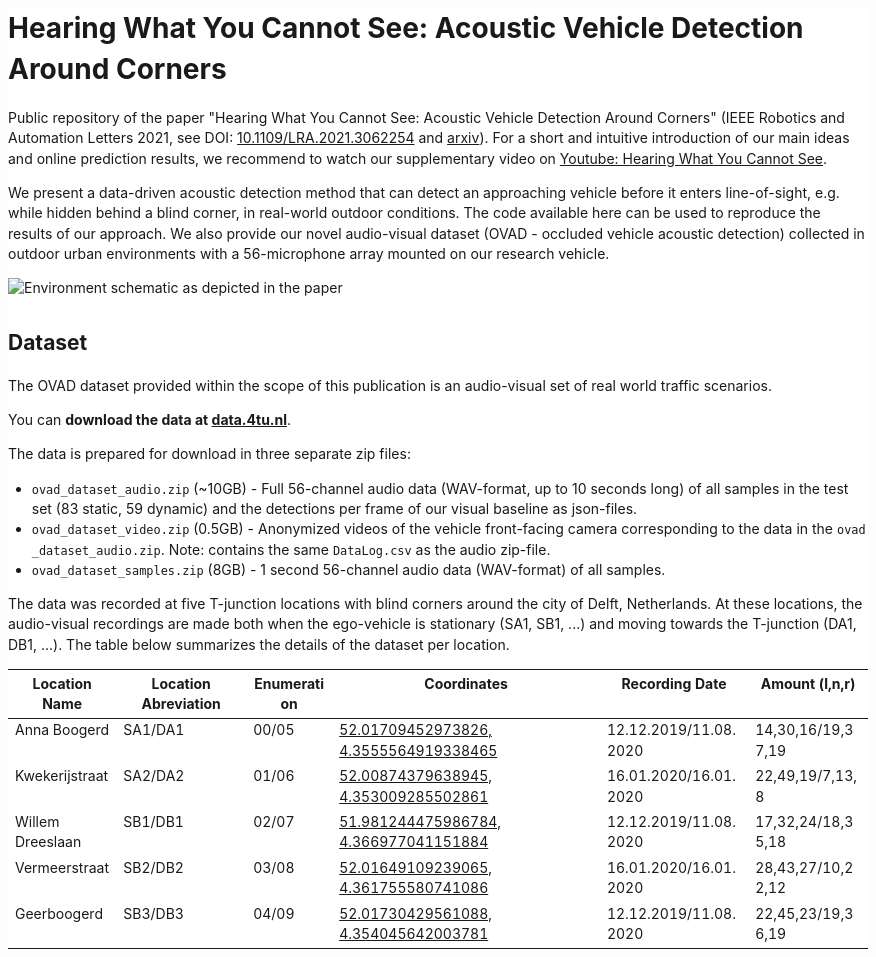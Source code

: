 # Hearing What You Cannot See: Acoustic Vehicle Detection Around Corners 
Public repository of the paper "Hearing What You Cannot See: Acoustic Vehicle Detection Around Corners" (IEEE Robotics and Automation Letters 2021, see DOI: [10.1109/LRA.2021.3062254](https://doi.org/10.1109/LRA.2021.3062254) and [arxiv](https://arxiv.org/abs/2007.15739)).
For a short and intuitive introduction of our main ideas and online prediction
results, we recommend to watch our supplementary video on
[Youtube: Hearing What You Cannot See](http://www.youtube.com/watch?v=BXkeWf24MLg ).

We present a data-driven acoustic detection method that can detect an
approaching vehicle before it enters line-of-sight, e.g. while hidden behind a
blind corner, in real-world outdoor conditions.
The code available here can be used to reproduce the results of our approach.
We also provide our novel audio-visual dataset
(OVAD - occluded vehicle acoustic detection) collected in outdoor
urban environments with a 56-microphone array mounted on our research vehicle.

![Environment schematic as depicted in the paper](images/environmentSchematic.jpeg)

## Dataset

The OVAD dataset provided within the scope of this publication is an audio-visual
set of real world traffic scenarios.

You can  __download the data at [data.4tu.nl](https://data.4tu.nl/datasets/07c5956a-fd5f-411f-9b4e-ffe7eb7dec5f)__.

The data is prepared for download in three separate zip files:
* `ovad_dataset_audio.zip` (~10GB) - Full 56-channel audio data (WAV-format,
  up to 10 seconds long) of all samples in the test set (83 static, 59 dynamic)
  and the detections per frame of our visual baseline as json-files. 
* `ovad_dataset_video.zip` (0.5GB) - Anonymized videos of the vehicle front-facing camera
  corresponding to the data in the `ovad_dataset_audio.zip`.
  Note: contains the same `DataLog.csv` as the audio zip-file.
* `ovad_dataset_samples.zip` (8GB) - 1 second 56-channel audio data
  (WAV-format) of all samples.

The data was recorded at five T-junction
locations with blind corners around the city of Delft, Netherlands. At these 
locations, the audio-visual recordings are made both when the ego-vehicle is
stationary (SA1, SB1, ...) and moving towards the T-junction (DA1, DB1, ...).
The table below summarizes the details of the dataset per location.

| Location Name | Location Abreviation | Enumeration | Coordinates | Recording Date | Amount (l,n,r) |
|---------------|----------------------|-------------|-------------|----------------|----------------|
| Anna Boogerd| SA1/DA1 | 00/05 | [52.01709452973826, 4.3555564919338465](https://www.google.com/maps/place/52%C2%B001'01.5%22N+4%C2%B021'20.0%22E/@52.0170945,4.3555565,17z/data=!3m1!4b1!4m5!3m4!1s0x0:0x0!8m2!3d52.0170945!4d4.3555565) | 12.12.2019/11.08.2020 | 14,30,16/19,37,19 |
| Kwekerijstraat | SA2/DA2 | 01/06 | [52.00874379638945, 4.353009285502861](https://www.google.com/maps/place/52%C2%B000'31.5%22N+4%C2%B021'10.8%22E/@52.0088594,4.352843,18z/data=!4m5!3m4!1s0x0:0x0!8m2!3d52.0087438!4d4.3530093) | 16.01.2020/16.01.2020 | 22,49,19/7,13,8 |
| Willem Dreeslaan | SB1/DB1 | 02/07 | [51.981244475986784, 4.366977041151884](https://www.google.com/maps/place/51%C2%B058'52.5%22N+4%C2%B022'01.1%22E/@51.9812445,4.366977,17z/data=!3m1!4b1!4m5!3m4!1s0x0:0x0!8m2!3d51.9812445!4d4.366977) | 12.12.2019/11.08.2020| 17,32,24/18,35,18 |
| Vermeerstraat | SB2/DB2 | 03/08 | [52.01649109239065, 4.361755580741086](https://www.google.com/maps/place/52%C2%B000'59.4%22N+4%C2%B021'42.3%22E/@52.0164911,4.3617556,17z/data=!3m1!4b1!4m5!3m4!1s0x0:0x0!8m2!3d52.0164911!4d4.3617556) | 16.01.2020/16.01.2020 | 28,43,27/10,22,12 |
| Geerboogerd | SB3/DB3 | 04/09 | [52.01730429561088, 4.354045642003781](https://www.google.com/maps/place/52%C2%B001'02.3%22N+4%C2%B021'14.6%22E/@52.0173043,4.3540456,17z/data=!3m1!4b1!4m5!3m4!1s0x0:0x0!8m2!3d52.0173043!4d4.3540456) | 12.12.2019/11.08.2020| 22,45,23/19,36,19 |

